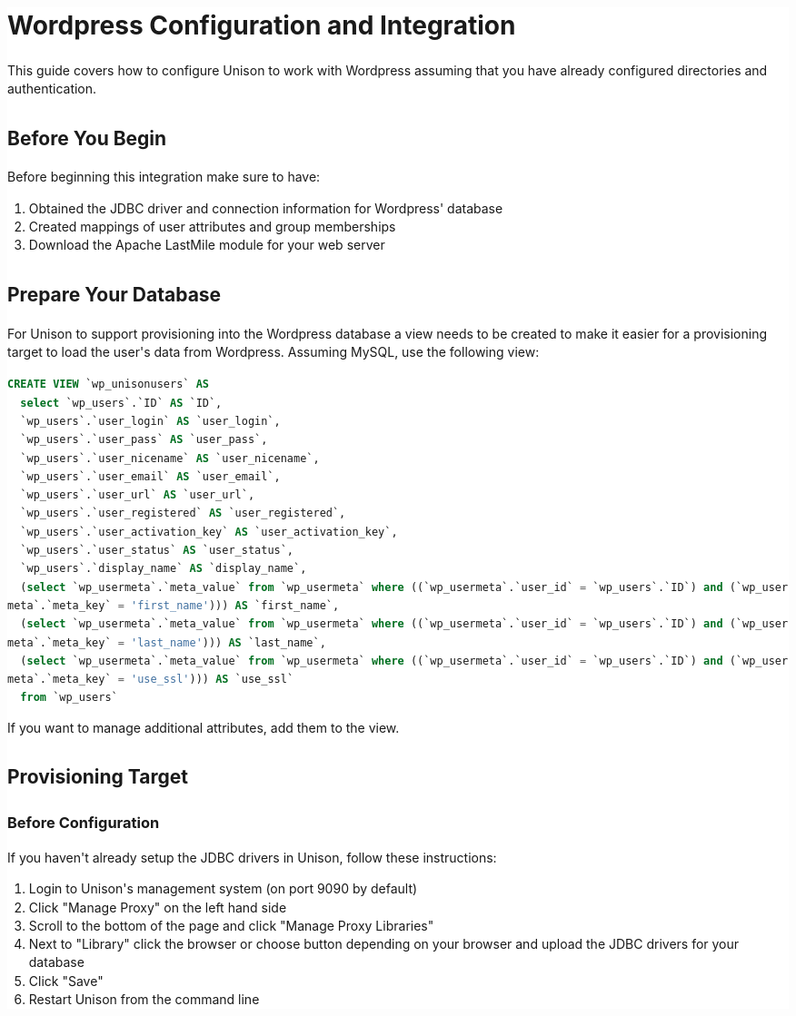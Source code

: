 Wordpress Configuration and Integration
======================================

This guide covers how to configure Unison to work with Wordpress assuming that you have already configured directories and authentication.

Before You Begin
----------------

Before beginning this integration make sure to have:

1.  Obtained the JDBC driver and connection information for Wordpress' database
2.  Created mappings of user attributes and group memberships
3.  Download the Apache LastMile module for your web server

Prepare Your Database
----------------

For Unison to support provisioning into the Wordpress database a view needs to be created to make it easier for a provisioning target to load the user's data from Wordpress.  Assuming MySQL, use the following view:

```sql
CREATE VIEW `wp_unisonusers` AS
  select `wp_users`.`ID` AS `ID`,
  `wp_users`.`user_login` AS `user_login`,
  `wp_users`.`user_pass` AS `user_pass`,
  `wp_users`.`user_nicename` AS `user_nicename`,
  `wp_users`.`user_email` AS `user_email`,
  `wp_users`.`user_url` AS `user_url`,
  `wp_users`.`user_registered` AS `user_registered`,
  `wp_users`.`user_activation_key` AS `user_activation_key`,
  `wp_users`.`user_status` AS `user_status`,
  `wp_users`.`display_name` AS `display_name`,
  (select `wp_usermeta`.`meta_value` from `wp_usermeta` where ((`wp_usermeta`.`user_id` = `wp_users`.`ID`) and (`wp_usermeta`.`meta_key` = 'first_name'))) AS `first_name`,
  (select `wp_usermeta`.`meta_value` from `wp_usermeta` where ((`wp_usermeta`.`user_id` = `wp_users`.`ID`) and (`wp_usermeta`.`meta_key` = 'last_name'))) AS `last_name`,
  (select `wp_usermeta`.`meta_value` from `wp_usermeta` where ((`wp_usermeta`.`user_id` = `wp_users`.`ID`) and (`wp_usermeta`.`meta_key` = 'use_ssl'))) AS `use_ssl`
  from `wp_users`
```

If you want to manage additional attributes, add them to the view.

Provisioning Target
----------------

### Before Configuration

If you haven't already setup the JDBC drivers in Unison, follow these instructions:

1.  Login to Unison's management system (on port 9090 by default)
2.  Click "Manage Proxy" on the left hand side
3.  Scroll to the bottom of the page and click "Manage Proxy Libraries"
4.  Next to "Library" click the browser or choose button depending on your browser and upload the JDBC drivers for your database
5.  Click "Save"
6.  Restart Unison from the command line
